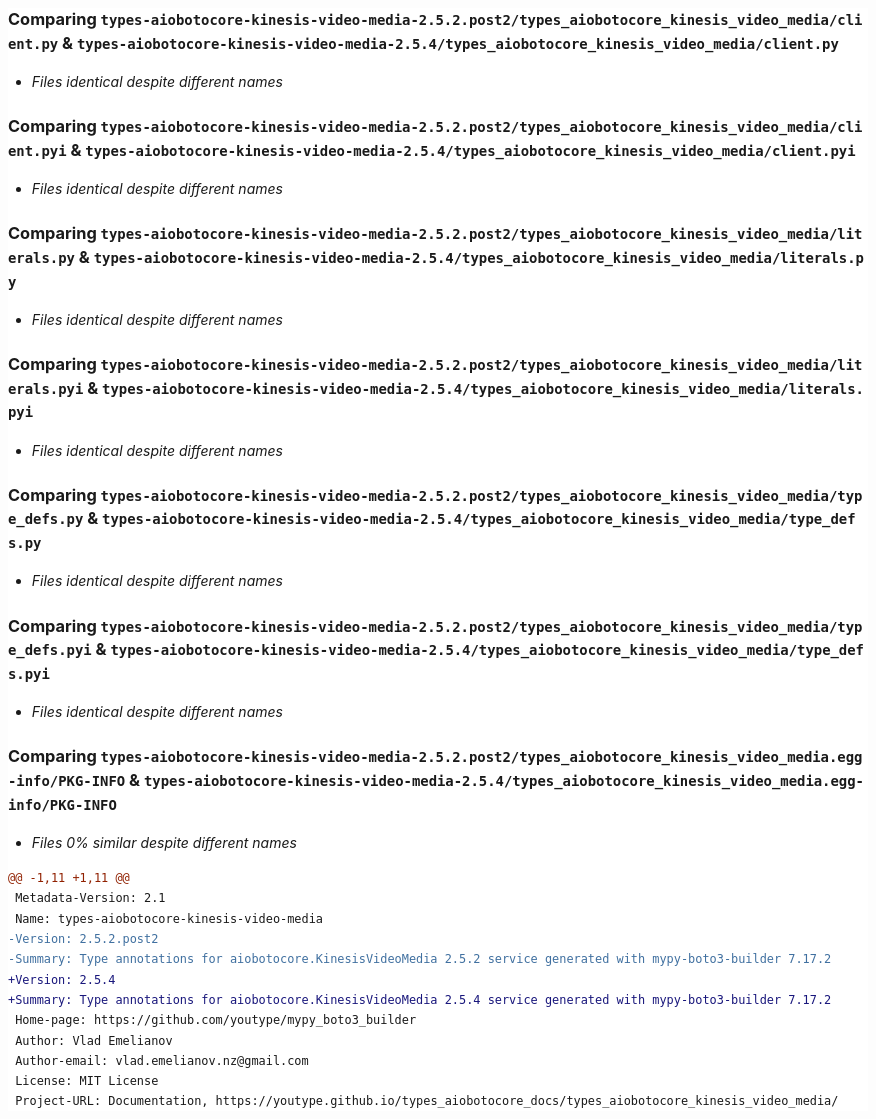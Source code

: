 ### Comparing `types-aiobotocore-kinesis-video-media-2.5.2.post2/types_aiobotocore_kinesis_video_media/client.py` & `types-aiobotocore-kinesis-video-media-2.5.4/types_aiobotocore_kinesis_video_media/client.py`

 * *Files identical despite different names*

### Comparing `types-aiobotocore-kinesis-video-media-2.5.2.post2/types_aiobotocore_kinesis_video_media/client.pyi` & `types-aiobotocore-kinesis-video-media-2.5.4/types_aiobotocore_kinesis_video_media/client.pyi`

 * *Files identical despite different names*

### Comparing `types-aiobotocore-kinesis-video-media-2.5.2.post2/types_aiobotocore_kinesis_video_media/literals.py` & `types-aiobotocore-kinesis-video-media-2.5.4/types_aiobotocore_kinesis_video_media/literals.py`

 * *Files identical despite different names*

### Comparing `types-aiobotocore-kinesis-video-media-2.5.2.post2/types_aiobotocore_kinesis_video_media/literals.pyi` & `types-aiobotocore-kinesis-video-media-2.5.4/types_aiobotocore_kinesis_video_media/literals.pyi`

 * *Files identical despite different names*

### Comparing `types-aiobotocore-kinesis-video-media-2.5.2.post2/types_aiobotocore_kinesis_video_media/type_defs.py` & `types-aiobotocore-kinesis-video-media-2.5.4/types_aiobotocore_kinesis_video_media/type_defs.py`

 * *Files identical despite different names*

### Comparing `types-aiobotocore-kinesis-video-media-2.5.2.post2/types_aiobotocore_kinesis_video_media/type_defs.pyi` & `types-aiobotocore-kinesis-video-media-2.5.4/types_aiobotocore_kinesis_video_media/type_defs.pyi`

 * *Files identical despite different names*

### Comparing `types-aiobotocore-kinesis-video-media-2.5.2.post2/types_aiobotocore_kinesis_video_media.egg-info/PKG-INFO` & `types-aiobotocore-kinesis-video-media-2.5.4/types_aiobotocore_kinesis_video_media.egg-info/PKG-INFO`

 * *Files 0% similar despite different names*

```diff
@@ -1,11 +1,11 @@
 Metadata-Version: 2.1
 Name: types-aiobotocore-kinesis-video-media
-Version: 2.5.2.post2
-Summary: Type annotations for aiobotocore.KinesisVideoMedia 2.5.2 service generated with mypy-boto3-builder 7.17.2
+Version: 2.5.4
+Summary: Type annotations for aiobotocore.KinesisVideoMedia 2.5.4 service generated with mypy-boto3-builder 7.17.2
 Home-page: https://github.com/youtype/mypy_boto3_builder
 Author: Vlad Emelianov
 Author-email: vlad.emelianov.nz@gmail.com
 License: MIT License
 Project-URL: Documentation, https://youtype.github.io/types_aiobotocore_docs/types_aiobotocore_kinesis_video_media/
```